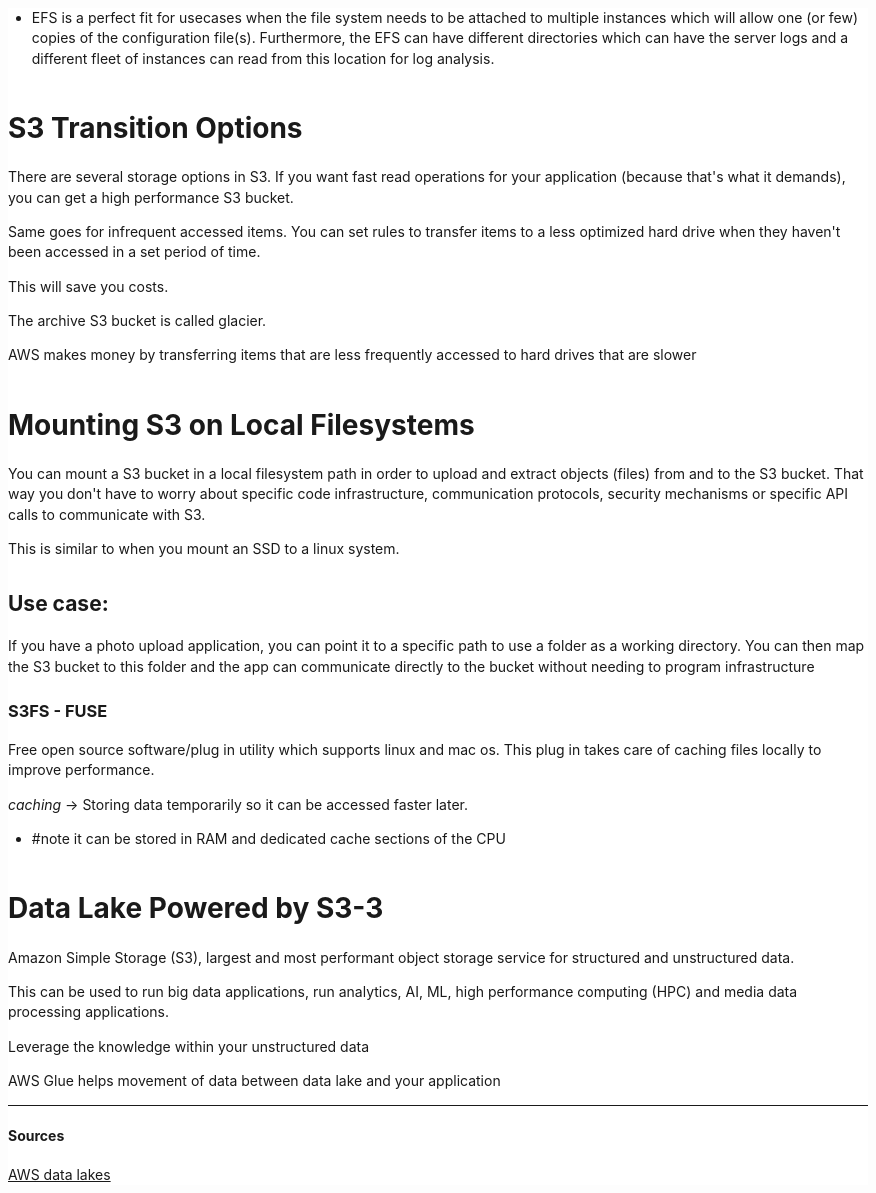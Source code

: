 - EFS is a perfect fit for usecases when the file system needs to be attached to multiple instances which will allow one (or few) copies of the configuration file(s). Furthermore, the EFS can have different directories which can have the server logs and a different fleet of instances can read from this location for log analysis.

# S3 Transition Options
There are several storage options in S3. If you want fast read operations for your application (because that's what it demands), you can get a high performance S3 bucket. 

Same goes for infrequent accessed items. You can set rules to transfer items to a less optimized hard drive when they haven't been accessed in a set period of time. 

This will save you costs. 

The archive S3 bucket is called glacier. 

AWS makes money by transferring items that are less frequently accessed to hard drives that are slower

# Mounting S3 on Local Filesystems 
You can mount a S3 bucket in a local filesystem path in order to upload and extract objects (files) from and to the S3 bucket. That way you don't have to worry about specific code infrastructure, communication protocols, security mechanisms or specific API calls to communicate with S3. 

This is similar to when you mount an SSD to a linux system. 

## Use case:
If you have a photo upload application, you can point it to a specific path to use a folder as a working directory. You can then map the S3 bucket to this folder and the app can communicate directly to the bucket without needing to program infrastructure

### S3FS - FUSE
Free open source software/plug in utility which supports linux and mac os. This plug in takes care of caching files locally to improve performance. 

*caching* -> Storing data temporarily so it can be accessed faster later. 
- #note it can be stored in RAM and dedicated cache sections of the CPU 
# Data Lake Powered by S3-3 
Amazon Simple Storage (S3), largest and most performant object storage service for structured and unstructured data. 

This can be used to run big data applications, run analytics, AI, ML, high performance computing (HPC) and media data processing applications. 

Leverage the knowledge within your unstructured data

AWS Glue helps movement of data between data lake and your application



--- 
#### Sources
[AWS data lakes](https://aws.amazon.com/big-data/datalakes-and-analytics/datalakes/)

